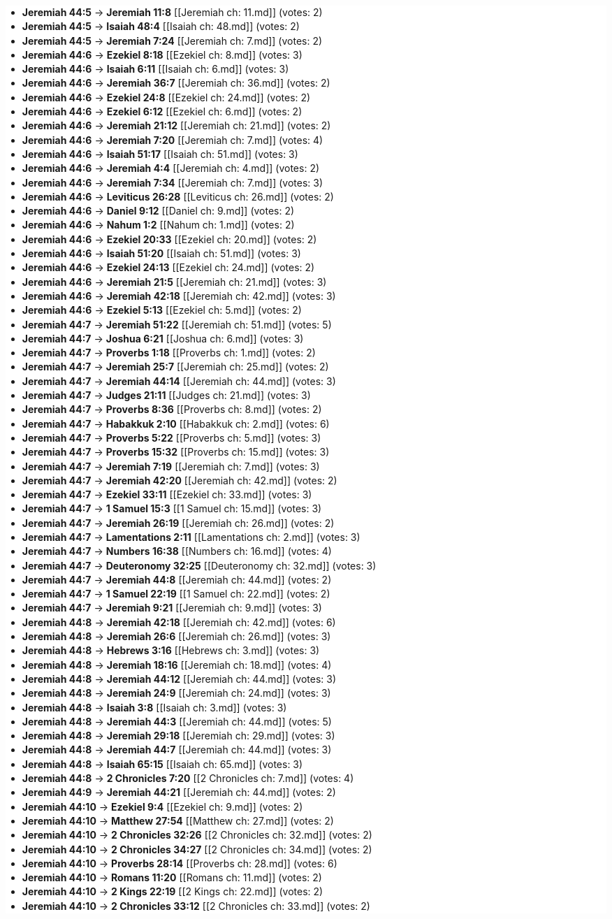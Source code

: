 - **Jeremiah 44:5** → **Jeremiah 11:8** [[Jeremiah ch: 11.md]] (votes: 2)
- **Jeremiah 44:5** → **Isaiah 48:4** [[Isaiah ch: 48.md]] (votes: 2)
- **Jeremiah 44:5** → **Jeremiah 7:24** [[Jeremiah ch: 7.md]] (votes: 2)
- **Jeremiah 44:6** → **Ezekiel 8:18** [[Ezekiel ch: 8.md]] (votes: 3)
- **Jeremiah 44:6** → **Isaiah 6:11** [[Isaiah ch: 6.md]] (votes: 3)
- **Jeremiah 44:6** → **Jeremiah 36:7** [[Jeremiah ch: 36.md]] (votes: 2)
- **Jeremiah 44:6** → **Ezekiel 24:8** [[Ezekiel ch: 24.md]] (votes: 2)
- **Jeremiah 44:6** → **Ezekiel 6:12** [[Ezekiel ch: 6.md]] (votes: 2)
- **Jeremiah 44:6** → **Jeremiah 21:12** [[Jeremiah ch: 21.md]] (votes: 2)
- **Jeremiah 44:6** → **Jeremiah 7:20** [[Jeremiah ch: 7.md]] (votes: 4)
- **Jeremiah 44:6** → **Isaiah 51:17** [[Isaiah ch: 51.md]] (votes: 3)
- **Jeremiah 44:6** → **Jeremiah 4:4** [[Jeremiah ch: 4.md]] (votes: 2)
- **Jeremiah 44:6** → **Jeremiah 7:34** [[Jeremiah ch: 7.md]] (votes: 3)
- **Jeremiah 44:6** → **Leviticus 26:28** [[Leviticus ch: 26.md]] (votes: 2)
- **Jeremiah 44:6** → **Daniel 9:12** [[Daniel ch: 9.md]] (votes: 2)
- **Jeremiah 44:6** → **Nahum 1:2** [[Nahum ch: 1.md]] (votes: 2)
- **Jeremiah 44:6** → **Ezekiel 20:33** [[Ezekiel ch: 20.md]] (votes: 2)
- **Jeremiah 44:6** → **Isaiah 51:20** [[Isaiah ch: 51.md]] (votes: 3)
- **Jeremiah 44:6** → **Ezekiel 24:13** [[Ezekiel ch: 24.md]] (votes: 2)
- **Jeremiah 44:6** → **Jeremiah 21:5** [[Jeremiah ch: 21.md]] (votes: 3)
- **Jeremiah 44:6** → **Jeremiah 42:18** [[Jeremiah ch: 42.md]] (votes: 3)
- **Jeremiah 44:6** → **Ezekiel 5:13** [[Ezekiel ch: 5.md]] (votes: 2)
- **Jeremiah 44:7** → **Jeremiah 51:22** [[Jeremiah ch: 51.md]] (votes: 5)
- **Jeremiah 44:7** → **Joshua 6:21** [[Joshua ch: 6.md]] (votes: 3)
- **Jeremiah 44:7** → **Proverbs 1:18** [[Proverbs ch: 1.md]] (votes: 2)
- **Jeremiah 44:7** → **Jeremiah 25:7** [[Jeremiah ch: 25.md]] (votes: 2)
- **Jeremiah 44:7** → **Jeremiah 44:14** [[Jeremiah ch: 44.md]] (votes: 3)
- **Jeremiah 44:7** → **Judges 21:11** [[Judges ch: 21.md]] (votes: 3)
- **Jeremiah 44:7** → **Proverbs 8:36** [[Proverbs ch: 8.md]] (votes: 2)
- **Jeremiah 44:7** → **Habakkuk 2:10** [[Habakkuk ch: 2.md]] (votes: 6)
- **Jeremiah 44:7** → **Proverbs 5:22** [[Proverbs ch: 5.md]] (votes: 3)
- **Jeremiah 44:7** → **Proverbs 15:32** [[Proverbs ch: 15.md]] (votes: 3)
- **Jeremiah 44:7** → **Jeremiah 7:19** [[Jeremiah ch: 7.md]] (votes: 3)
- **Jeremiah 44:7** → **Jeremiah 42:20** [[Jeremiah ch: 42.md]] (votes: 2)
- **Jeremiah 44:7** → **Ezekiel 33:11** [[Ezekiel ch: 33.md]] (votes: 3)
- **Jeremiah 44:7** → **1 Samuel 15:3** [[1 Samuel ch: 15.md]] (votes: 3)
- **Jeremiah 44:7** → **Jeremiah 26:19** [[Jeremiah ch: 26.md]] (votes: 2)
- **Jeremiah 44:7** → **Lamentations 2:11** [[Lamentations ch: 2.md]] (votes: 3)
- **Jeremiah 44:7** → **Numbers 16:38** [[Numbers ch: 16.md]] (votes: 4)
- **Jeremiah 44:7** → **Deuteronomy 32:25** [[Deuteronomy ch: 32.md]] (votes: 3)
- **Jeremiah 44:7** → **Jeremiah 44:8** [[Jeremiah ch: 44.md]] (votes: 2)
- **Jeremiah 44:7** → **1 Samuel 22:19** [[1 Samuel ch: 22.md]] (votes: 2)
- **Jeremiah 44:7** → **Jeremiah 9:21** [[Jeremiah ch: 9.md]] (votes: 3)
- **Jeremiah 44:8** → **Jeremiah 42:18** [[Jeremiah ch: 42.md]] (votes: 6)
- **Jeremiah 44:8** → **Jeremiah 26:6** [[Jeremiah ch: 26.md]] (votes: 3)
- **Jeremiah 44:8** → **Hebrews 3:16** [[Hebrews ch: 3.md]] (votes: 3)
- **Jeremiah 44:8** → **Jeremiah 18:16** [[Jeremiah ch: 18.md]] (votes: 4)
- **Jeremiah 44:8** → **Jeremiah 44:12** [[Jeremiah ch: 44.md]] (votes: 3)
- **Jeremiah 44:8** → **Jeremiah 24:9** [[Jeremiah ch: 24.md]] (votes: 3)
- **Jeremiah 44:8** → **Isaiah 3:8** [[Isaiah ch: 3.md]] (votes: 3)
- **Jeremiah 44:8** → **Jeremiah 44:3** [[Jeremiah ch: 44.md]] (votes: 5)
- **Jeremiah 44:8** → **Jeremiah 29:18** [[Jeremiah ch: 29.md]] (votes: 3)
- **Jeremiah 44:8** → **Jeremiah 44:7** [[Jeremiah ch: 44.md]] (votes: 3)
- **Jeremiah 44:8** → **Isaiah 65:15** [[Isaiah ch: 65.md]] (votes: 3)
- **Jeremiah 44:8** → **2 Chronicles 7:20** [[2 Chronicles ch: 7.md]] (votes: 4)
- **Jeremiah 44:9** → **Jeremiah 44:21** [[Jeremiah ch: 44.md]] (votes: 2)
- **Jeremiah 44:10** → **Ezekiel 9:4** [[Ezekiel ch: 9.md]] (votes: 2)
- **Jeremiah 44:10** → **Matthew 27:54** [[Matthew ch: 27.md]] (votes: 2)
- **Jeremiah 44:10** → **2 Chronicles 32:26** [[2 Chronicles ch: 32.md]] (votes: 2)
- **Jeremiah 44:10** → **2 Chronicles 34:27** [[2 Chronicles ch: 34.md]] (votes: 2)
- **Jeremiah 44:10** → **Proverbs 28:14** [[Proverbs ch: 28.md]] (votes: 6)
- **Jeremiah 44:10** → **Romans 11:20** [[Romans ch: 11.md]] (votes: 2)
- **Jeremiah 44:10** → **2 Kings 22:19** [[2 Kings ch: 22.md]] (votes: 2)
- **Jeremiah 44:10** → **2 Chronicles 33:12** [[2 Chronicles ch: 33.md]] (votes: 2)